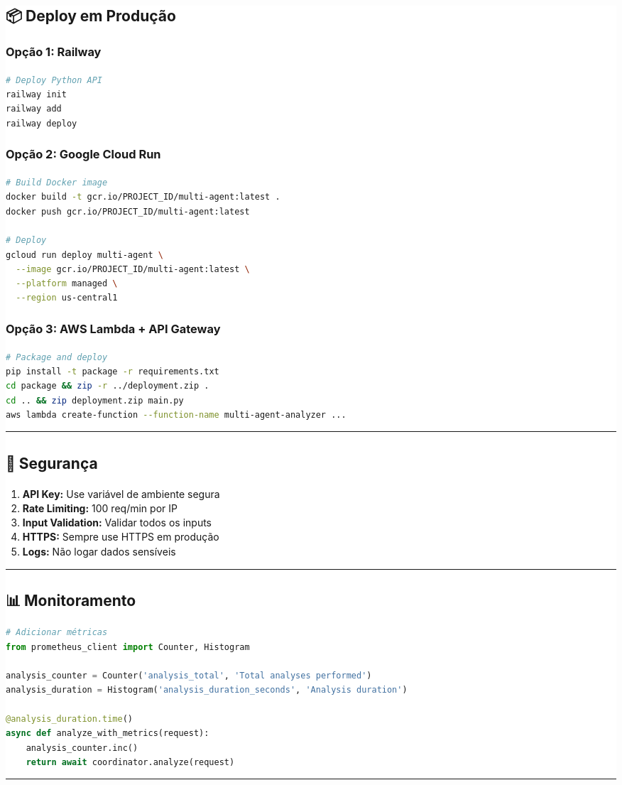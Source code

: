 
## 📦 Deploy em Produção

### Opção 1: Railway
```bash
# Deploy Python API
railway init
railway add
railway deploy
```

### Opção 2: Google Cloud Run
```bash
# Build Docker image
docker build -t gcr.io/PROJECT_ID/multi-agent:latest .
docker push gcr.io/PROJECT_ID/multi-agent:latest

# Deploy
gcloud run deploy multi-agent \
  --image gcr.io/PROJECT_ID/multi-agent:latest \
  --platform managed \
  --region us-central1
```

### Opção 3: AWS Lambda + API Gateway
```bash
# Package and deploy
pip install -t package -r requirements.txt
cd package && zip -r ../deployment.zip .
cd .. && zip deployment.zip main.py
aws lambda create-function --function-name multi-agent-analyzer ...
```

---

## 🔐 Segurança

1. **API Key:** Use variável de ambiente segura
2. **Rate Limiting:** 100 req/min por IP
3. **Input Validation:** Validar todos os inputs
4. **HTTPS:** Sempre use HTTPS em produção
5. **Logs:** Não logar dados sensíveis

---

## 📊 Monitoramento

```python
# Adicionar métricas
from prometheus_client import Counter, Histogram

analysis_counter = Counter('analysis_total', 'Total analyses performed')
analysis_duration = Histogram('analysis_duration_seconds', 'Analysis duration')

@analysis_duration.time()
async def analyze_with_metrics(request):
    analysis_counter.inc()
    return await coordinator.analyze(request)
```

---